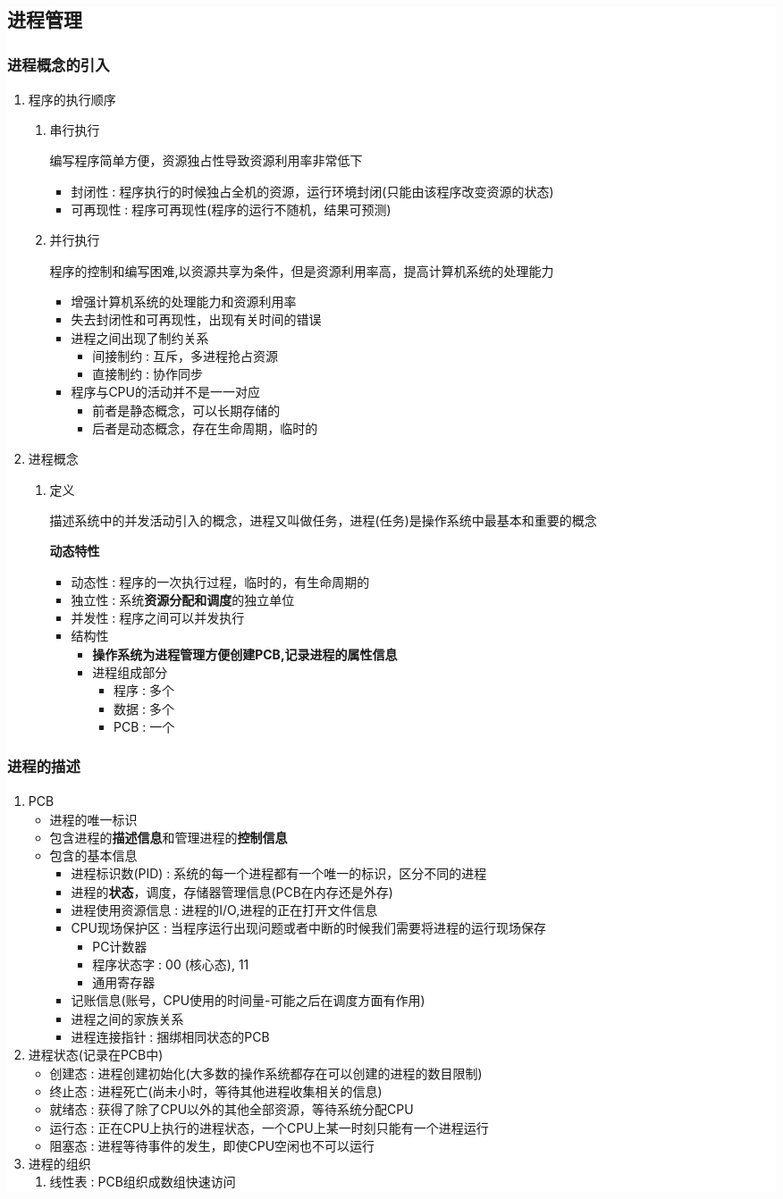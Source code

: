  ## 进程管理

### 进程概念的引入

1. 程序的执行顺序

   1. 串行执行

      编写程序简单方便，资源独占性导致资源利用率非常低下

      * 封闭性 : 程序执行的时候独占全机的资源，运行环境封闭(只能由该程序改变资源的状态)
      * 可再现性 : 程序可再现性(程序的运行不随机，结果可预测)

   2. 并行执行

      程序的控制和编写困难,以资源共享为条件，但是资源利用率高，提高计算机系统的处理能力

      * 增强计算机系统的处理能力和资源利用率
      * 失去封闭性和可再现性，出现有关时间的错误
      * 进程之间出现了制约关系
        * 间接制约 : 互斥，多进程抢占资源
        * 直接制约 : 协作同步
      * 程序与CPU的活动并不是一一对应
        * 前者是静态概念，可以长期存储的
        * 后者是动态概念，存在生命周期，临时的

2. 进程概念

   1. 定义

      描述系统中的并发活动引入的概念，进程又叫做任务，进程(任务)是操作系统中最基本和重要的概念

      **动态特性**

      * 动态性 : 程序的一次执行过程，临时的，有生命周期的
      * 独立性 : 系统**资源分配和调度**的独立单位
      * 并发性 : 程序之间可以并发执行
      * 结构性
        * **操作系统为进程管理方便创建PCB,记录进程的属性信息**
        * 进程组成部分
          * 程序 : 多个
          * 数据 : 多个
          * PCB : 一个

### 进程的描述

1. PCB
   * 进程的唯一标识
   * 包含进程的**描述信息**和管理进程的**控制信息**
   * 包含的基本信息
     * 进程标识数(PID) : 系统的每一个进程都有一个唯一的标识，区分不同的进程
     * 进程的**状态**，调度，存储器管理信息(PCB在内存还是外存)
     * 进程使用资源信息 : 进程的I/O,进程的正在打开文件信息
     * CPU现场保护区 : 当程序运行出现问题或者中断的时候我们需要将进程的运行现场保存
       * PC计数器
       * 程序状态字 : 00 (核心态), 11
       * 通用寄存器
     * 记账信息(账号，CPU使用的时间量-可能之后在调度方面有作用)
     * 进程之间的家族关系
     * 进程连接指针 : 捆绑相同状态的PCB
2. 进程状态(记录在PCB中)
   * 创建态 : 进程创建初始化(大多数的操作系统都存在可以创建的进程的数目限制)
   * 终止态 : 进程死亡(尚未小时，等待其他进程收集相关的信息)
   * 就绪态 : 获得了除了CPU以外的其他全部资源，等待系统分配CPU
   * 运行态 : 正在CPU上执行的进程状态，一个CPU上某一时刻只能有一个进程运行
   * 阻塞态 : 进程等待事件的发生，即使CPU空闲也不可以运行
3. 进程的组织
   1. 线性表 : PCB组织成数组快速访问